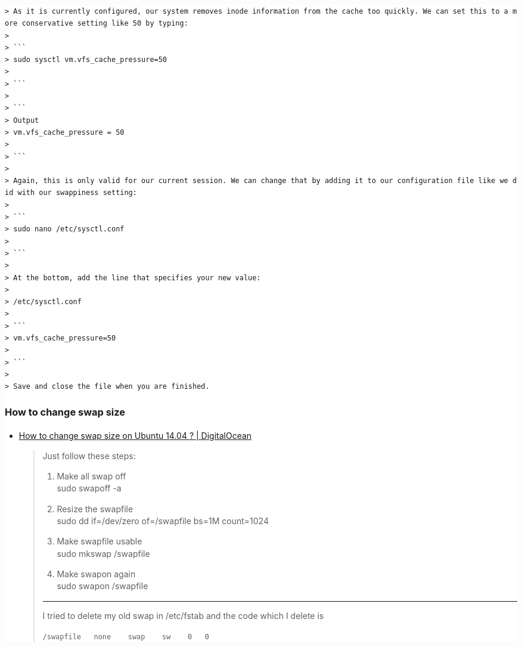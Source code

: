     > As it is currently configured, our system removes inode information from the cache too quickly. We can set this to a more conservative setting like 50 by typing:
    > 
    > ```
    > sudo sysctl vm.vfs_cache_pressure=50
    > 
    > ```
    > 
    > ```
    > Output
    > vm.vfs_cache_pressure = 50
    > 
    > ```
    > 
    > Again, this is only valid for our current session. We can change that by adding it to our configuration file like we did with our swappiness setting:
    > 
    > ```
    > sudo nano /etc/sysctl.conf
    > 
    > ```
    > 
    > At the bottom, add the line that specifies your new value:
    > 
    > /etc/sysctl.conf
    > 
    > ```
    > vm.vfs_cache_pressure=50
    > 
    > ```
    > 
    > Save and close the file when you are finished.


### How to change swap size
- [How to change swap size on Ubuntu 14.04 ? | DigitalOcean](https://www.digitalocean.com/community/questions/how-to-change-swap-size-on-ubuntu-14-04)

    > Just follow these steps:
    > 
    > 1.  Make all swap off\
    >     sudo swapoff -a
    > 
    > 2.  Resize the swapfile\
    >     sudo dd if=/dev/zero of=/swapfile bs=1M count=1024
    > 
    > 3.  Make swapfile usable\
    >     sudo mkswap /swapfile
    > 
    > 4.  Make swapon again\
    >     sudo swapon /swapfile
    > 
    > ---
    > 
    > I tried to delete my old swap in /etc/fstab and the code which I delete is
    > 
    > ```
    > /swapfile   none    swap    sw    0   0
    > 
    > ```
    > 
